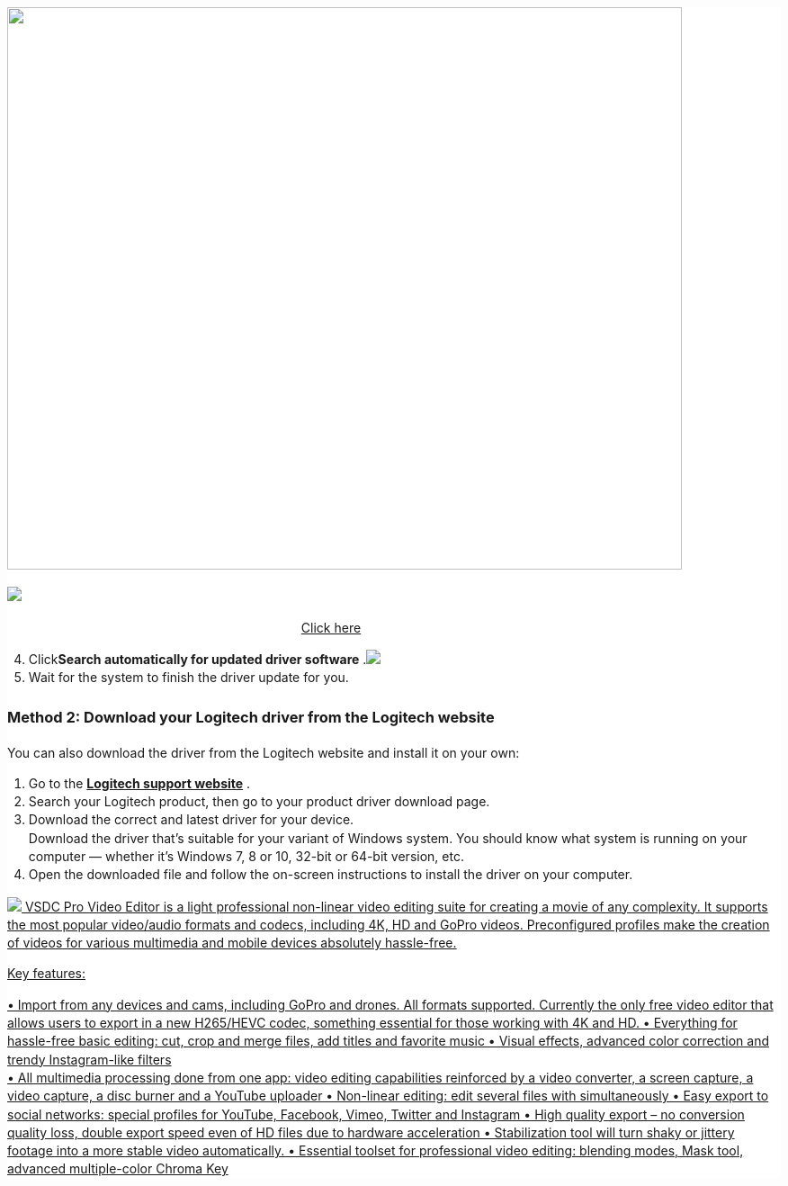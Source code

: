 <a href="https://electronicx.pxf.io/c/5597632/1872496/14483" target="_top" id="1872496"><img src="//a.impactradius-go.com/display-ad/14483-1872496" border="0" alt="" width="750" height="625"/></a><img height="0" width="0" src="https://imp.pxf.io/i/5597632/1872496/14483" style="position:absolute;visibility:hidden;" border="0" />

![](https://images.drivereasy.com/wp-content/uploads/2018/12/img_5c12391c4150d.jpg)

<span id="1993650">
					<video width="720" height="300" style="cursor:pointer"
           poster="//a.impactradius-go.com/display-clicktoplayimage/1993650.jpeg"
           onclick="if(!this.playClicked){this.play();this.setAttribute('controls',true);this.playClicked=true;}">
	   <source src="//a.impactradius-go.com/display-ad/22993-1993650">
	   <img src="//a.impactradius-go.com/display-clicktoplayimage/1993650.jpeg" style="border: none; height: 100%; width: 100%; object-fit: contain">
	</video>
	<div style="width:720px;text-align:center"><a href="javascript:window.open(decodeURIComponent('https%3A%2F%2Fhomestyler.sjv.io%2Fc%2F5597632%2F1993650%2F22993'), '_blank');void(0);">Click here</a></div>
</span>
<img height="0" width="0" src="https://imp.pxf.io/i/5597632/1993650/22993" style="position:absolute;visibility:hidden;" border="0" />

4. Click**Search automatically for updated driver software** .![](https://images.drivereasy.com/wp-content/uploads/2018/12/img_5c12388b6b361.jpg)
5. Wait for the system to finish the driver update for you.

### Method 2: Download your Logitech driver from the Logitech website

 You can also download the driver from the Logitech website and install it on your own:

1. Go to the **[Logitech support website](http://support.logitech.com/en%5Fus/home)**  .
2. Search your Logitech product, then go to your product driver download page.
3. Download the correct and latest driver for your device.  
 Download the driver that’s suitable for your variant of Windows system. You should know what system is running on your computer — whether it’s Windows 7, 8 or 10, 32-bit or 64-bit version, etc.
4. Open the downloaded file and follow the on-screen instructions to install the driver on your computer.


<a href="https://secure.2checkout.com/order/checkout.php?PRODS=4693127&QTY=1&AFFILIATE=108875&CART=1"><img src="https://www.videosoftdev.com/images/video_editor/screenshots/1.jpg" border="0">
VSDC Pro Video Editor is a light professional non-linear video editing suite for creating a movie of any complexity. It supports the most popular video/audio formats and codecs, including 4K, HD and GoPro videos. Preconfigured profiles make the creation of videos for various multimedia and mobile devices absolutely hassle-free.

Key features:

•	Import from any devices and cams, including GoPro and drones. All formats supported. Сurrently the only free video editor that allows users to export in a new H265/HEVC codec, something essential for those working with 4K and HD.
•	Everything for hassle-free basic editing: cut, crop and merge files, add titles and favorite music
•	Visual effects, advanced color correction and trendy Instagram-like filters   
•	All multimedia processing done from one app: video editing capabilities reinforced by  a video converter, a screen capture, a video capture, a disc burner and a YouTube uploader
•	Non-linear editing: edit several files with simultaneously 
•	Easy export to social networks: special profiles for YouTube, Facebook, Vimeo, Twitter and Instagram
•	High quality export – no conversion quality loss, double export speed even of HD files due to hardware acceleration
•	Stabilization tool will turn shaky or jittery footage into a more stable video automatically. 
•	Essential toolset for professional video editing: blending modes, Mask tool, advanced multiple-color Chroma Key  
</a>

